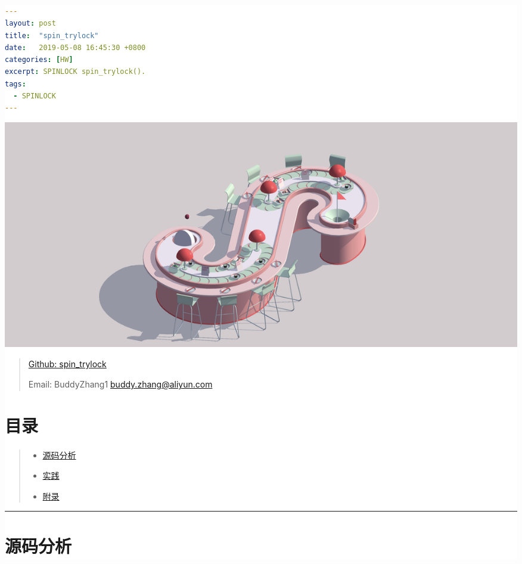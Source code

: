 ```yaml
---
layout: post
title:  "spin_trylock"
date:   2019-05-08 16:45:30 +0800
categories: [HW]
excerpt: SPINLOCK spin_trylock().
tags:
  - SPINLOCK
---
```


![DTS](/assets/PDB/BiscuitOS/kernel/IND00000S.jpg)

> [Github: spin_trylock](https://github.com/BiscuitOS/HardStack/tree/master/Algorithem/spinlock/API/spin_trylock)
>
> Email: BuddyZhang1 <buddy.zhang@aliyun.com>


# 目录

> - [源码分析](#源码分析)
>
> - [实践](#实践)
>
> - [附录](#附录)

-----------------------------------

# <span id="源码分析">源码分析</span>
